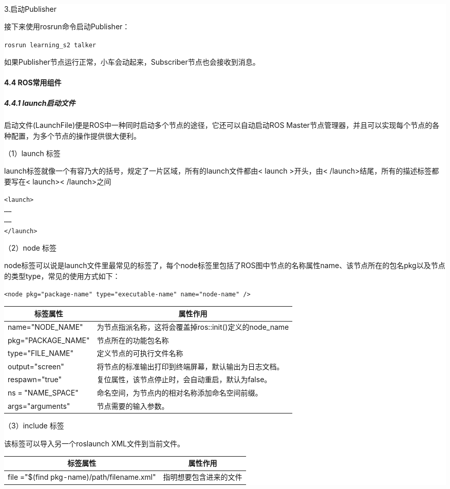 3.启动Publisher

接下来使用rosrun命令启动Publisher：

```
rosrun learning_s2 talker
```

如果Publisher节点运行正常，小车会动起来，Subscriber节点也会接收到消息。

#### 4.4 ROS常用组件

##### 4.4.1 launch启动文件

启动文件(LaunchFile)便是ROS中一种同时启动多个节点的途径，它还可以自动启动ROS Master节点管理器，并且可以实现每个节点的各种配置，为多个节点的操作提供很大便利。

（1）launch 标签

launch标签就像一个有容乃大的括号，规定了一片区域，所有的launch文件都由< launch >开头，由< /launch>结尾，所有的描述标签都要写在< launch>< /launch>之间

```
<launch>
……
……
</launch>
```

（2）node 标签

node标签可以说是launch文件里最常见的标签了，每个node标签里包括了ROS图中节点的名称属性name、该节点所在的包名pkg以及节点的类型type，常见的使用方式如下：

```
<node pkg="package-name" type="executable-name" name="node-name" />
```

| 标签属性           | 属性作用                                               |
| ------------------ | ------------------------------------------------------ |
| name="NODE_NAME"   | 为节点指派名称，这将会覆盖掉ros::init()定义的node_name |
| pkg="PACKAGE_NAME" | 节点所在的功能包名称                                   |
| type="FILE_NAME"   | 定义节点的可执行文件名称                               |
| output="screen"    | 将节点的标准输出打印到终端屏幕，默认输出为日志文档。   |
| respawn="true"     | 复位属性，该节点停止时，会自动重启，默认为false。      |
| ns = "NAME_SPACE"  | 命名空间，为节点内的相对名称添加命名空间前缀。         |
| args="arguments"   | 节点需要的输入参数。                                   |

（3）include 标签

该标签可以导入另一个roslaunch XML文件到当前文件。

| 标签属性                                   | 属性作用               |
| ------------------------------------------ | ---------------------- |
| file ="$(find pkg-name)/path/filename.xml" | 指明想要包含进来的文件 |
